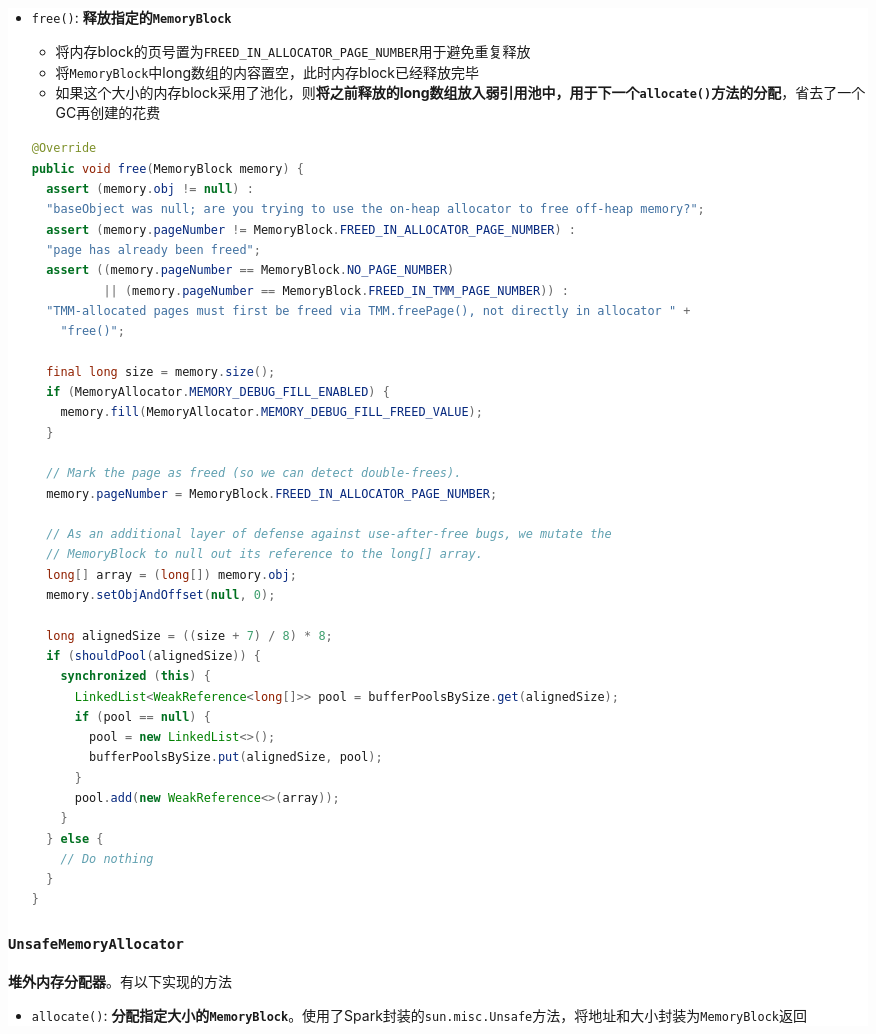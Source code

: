 - `free()`: **释放指定的`MemoryBlock`**

  - 将内存block的页号置为`FREED_IN_ALLOCATOR_PAGE_NUMBER`用于避免重复释放
  - 将`MemoryBlock`中long数组的内容置空，此时内存block已经释放完毕
  - 如果这个大小的内存block采用了池化，则**将之前释放的long数组放入弱引用池中，用于下一个`allocate()`方法的分配**，省去了一个GC再创建的花费

  ```java
  @Override
  public void free(MemoryBlock memory) {
    assert (memory.obj != null) :
    "baseObject was null; are you trying to use the on-heap allocator to free off-heap memory?";
    assert (memory.pageNumber != MemoryBlock.FREED_IN_ALLOCATOR_PAGE_NUMBER) :
    "page has already been freed";
    assert ((memory.pageNumber == MemoryBlock.NO_PAGE_NUMBER)
            || (memory.pageNumber == MemoryBlock.FREED_IN_TMM_PAGE_NUMBER)) :
    "TMM-allocated pages must first be freed via TMM.freePage(), not directly in allocator " +
      "free()";
  
    final long size = memory.size();
    if (MemoryAllocator.MEMORY_DEBUG_FILL_ENABLED) {
      memory.fill(MemoryAllocator.MEMORY_DEBUG_FILL_FREED_VALUE);
    }
  
    // Mark the page as freed (so we can detect double-frees).
    memory.pageNumber = MemoryBlock.FREED_IN_ALLOCATOR_PAGE_NUMBER;
  
    // As an additional layer of defense against use-after-free bugs, we mutate the
    // MemoryBlock to null out its reference to the long[] array.
    long[] array = (long[]) memory.obj;
    memory.setObjAndOffset(null, 0);
  
    long alignedSize = ((size + 7) / 8) * 8;
    if (shouldPool(alignedSize)) {
      synchronized (this) {
        LinkedList<WeakReference<long[]>> pool = bufferPoolsBySize.get(alignedSize);
        if (pool == null) {
          pool = new LinkedList<>();
          bufferPoolsBySize.put(alignedSize, pool);
        }
        pool.add(new WeakReference<>(array));
      }
    } else {
      // Do nothing
    }
  }
  ```

### `UnsafeMemoryAllocator`

**堆外内存分配器**。有以下实现的方法

- `allocate()`: **分配指定大小的`MemoryBlock`**。使用了Spark封装的`sun.misc.Unsafe`方法，将地址和大小封装为`MemoryBlock`返回
